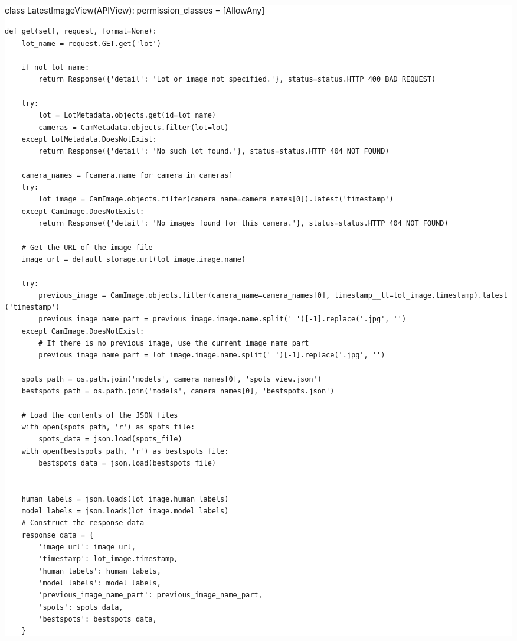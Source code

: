 
class LatestImageView(APIView):
    permission_classes = [AllowAny]

    def get(self, request, format=None):
        lot_name = request.GET.get('lot')

        if not lot_name:
            return Response({'detail': 'Lot or image not specified.'}, status=status.HTTP_400_BAD_REQUEST)

        try:
            lot = LotMetadata.objects.get(id=lot_name)
            cameras = CamMetadata.objects.filter(lot=lot)
        except LotMetadata.DoesNotExist:
            return Response({'detail': 'No such lot found.'}, status=status.HTTP_404_NOT_FOUND)

        camera_names = [camera.name for camera in cameras]
        try:
            lot_image = CamImage.objects.filter(camera_name=camera_names[0]).latest('timestamp')
        except CamImage.DoesNotExist:
            return Response({'detail': 'No images found for this camera.'}, status=status.HTTP_404_NOT_FOUND)

        # Get the URL of the image file
        image_url = default_storage.url(lot_image.image.name)

        try:
            previous_image = CamImage.objects.filter(camera_name=camera_names[0], timestamp__lt=lot_image.timestamp).latest('timestamp')
            previous_image_name_part = previous_image.image.name.split('_')[-1].replace('.jpg', '')
        except CamImage.DoesNotExist:
            # If there is no previous image, use the current image name part
            previous_image_name_part = lot_image.image.name.split('_')[-1].replace('.jpg', '')

        spots_path = os.path.join('models', camera_names[0], 'spots_view.json')
        bestspots_path = os.path.join('models', camera_names[0], 'bestspots.json')
        
        # Load the contents of the JSON files
        with open(spots_path, 'r') as spots_file:
            spots_data = json.load(spots_file)
        with open(bestspots_path, 'r') as bestspots_file:
            bestspots_data = json.load(bestspots_file)


        human_labels = json.loads(lot_image.human_labels)
        model_labels = json.loads(lot_image.model_labels)
        # Construct the response data
        response_data = {
            'image_url': image_url,
            'timestamp': lot_image.timestamp,
            'human_labels': human_labels,
            'model_labels': model_labels,
            'previous_image_name_part': previous_image_name_part,
            'spots': spots_data,
            'bestspots': bestspots_data,
        }
